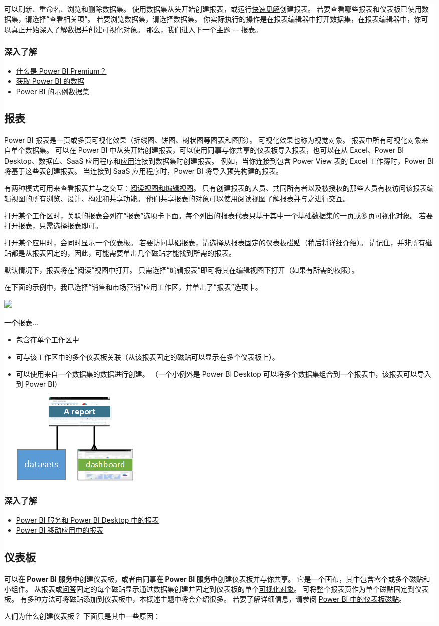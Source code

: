 可以刷新、重命名、浏览和删除数据集。 使用数据集从头开始创建报表，或运行[快速见解](service-insights.md)创建报表。  若要查看哪些报表和仪表板已使用数据集，请选择“查看相关项”。 若要浏览数据集，请选择数据集。 你实际执行的操作是在报表编辑器中打开数据集，在报表编辑器中，你可以真正开始深入了解数据并创建可视化对象。 那么，我们进入下一个主题 -- 报表。

### <a name="dig-deeper"></a>深入了解
* [什么是 Power BI Premium？](service-premium.md)
* [获取 Power BI 的数据](service-get-data.md)
* [Power BI 的示例数据集](sample-datasets.md)

## <a name="reports"></a>报表
Power BI 报表是一页或多页可视化效果（折线图、饼图、树状图等图表和图形）。 可视化效果也称为视觉对象。 报表中所有可视化对象来自单个数据集。 可以在 Power BI 中从头开始创建报表，可以使用同事与你共享的仪表板导入报表，也可以在从 Excel、Power BI Desktop、数据库、SaaS 应用程序和[应用](service-get-data.md)连接到数据集时创建报表。  例如，当你连接到包含 Power View 表的 Excel 工作簿时，Power BI 将基于这些表创建报表。 当连接到 SaaS 应用程序时，Power BI 将导入预先构建的报表。

有两种模式可用来查看报表并与之交互：[阅读视图和编辑视图](service-reading-view-and-editing-view.md)。  只有创建报表的人员、共同所有者以及被授权的那些人员有权访问该报表编辑视图的所有浏览、设计、构建和共享功能。 他们共享报表的对象可以使用阅读视图了解报表并与之进行交互。   

打开某个工作区时，关联的报表会列在“报表”选项卡下面。每个列出的报表代表只基于其中一个基础数据集的一页或多页可视化对象。 若要打开报表，只需选择报表即可。 

打开某个应用时，会同时显示一个仪表板。  若要访问基础报表，请选择从报表固定的仪表板磁贴（稍后将详细介绍）。 请记住，并非所有磁贴都是从报表固定的，因此，可能需要单击几个磁贴才能找到所需的报表。 

默认情况下，报表将在“阅读”视图中打开。  只需选择“编辑报表”即可将其在编辑视图下打开（如果有所需的权限）。 

在下面的示例中，我已选择“销售和市场营销”应用工作区，并单击了“报表”选项卡。

![](media/service-basic-concepts/power-bi-reports.png)

**一个**报表...

* 包含在单个工作区中
* 可与该工作区中的多个仪表板关联（从该报表固定的磁贴可以显示在多个仪表板上）。
* 可以使用来自一个数据集的数据进行创建。 （一个小例外是 Power BI Desktop 可以将多个数据集组合到一个报表中，该报表可以导入到 Power BI）
  
  ![](media/service-basic-concepts/drawing3new.png)

### <a name="dig-deeper"></a>深入了解
* [Power BI 服务和 Power BI Desktop 中的报表](service-reports.md)
* [Power BI 移动应用中的报表](mobile-reports-in-the-mobile-apps.md)

## <a name="dashboards"></a>仪表板
可以**在 Power BI 服务中**创建仪表板，或者由同事**在 Power BI 服务中**创建仪表板并与你共享。 它是一个画布，其中包含零个或多个磁贴和小组件。 从报表或[问答](power-bi-q-and-a.md)固定的每个磁贴显示通过数据集创建并固定到仪表板的单个[可视化对象](power-bi-report-visualizations.md)。 可将整个报表页作为单个磁贴固定到仪表板。 有多种方法可将磁贴添加到仪表板中，本概述主题中将会介绍很多。 若要了解详细信息，请参阅 [Power BI 中的仪表板磁贴](service-dashboard-tiles.md)。 

人们为什么创建仪表板？  下面只是其中一些原因：
